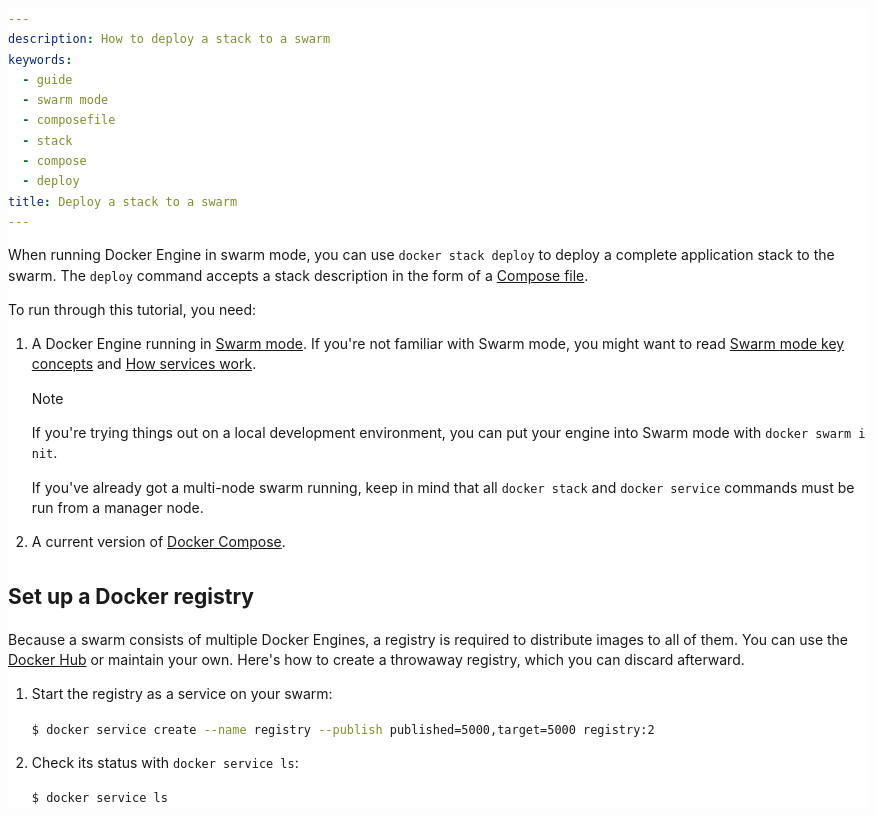```yaml
---
description: How to deploy a stack to a swarm
keywords:
  - guide
  - swarm mode
  - composefile
  - stack
  - compose
  - deploy
title: Deploy a stack to a swarm
---
```


When running Docker Engine in swarm mode, you can use `docker stack deploy` to
deploy a complete application stack to the swarm. The `deploy` command accepts
a stack description in the form of a [Compose file](/reference/compose-file/legacy-versions.md).

<Include file="swarm-compose-compat.md" />

To run through this tutorial, you need:

1.  A Docker Engine running in [Swarm mode](swarm-mode.md).
    If you're not familiar with Swarm mode, you might want to read
    [Swarm mode key concepts](key-concepts.md)
    and [How services work](how-swarm-mode-works/services.md).

    > [!NOTE]
    >
    > If you're trying things out on a local development environment,
    > you can put your engine into Swarm mode with `docker swarm init`.
    >
    > If you've already got a multi-node swarm running, keep in mind that all
    > `docker stack` and `docker service` commands must be run from a manager
    > node.

2.  A current version of [Docker Compose](/manuals/compose/install/_index.md).

## Set up a Docker registry

Because a swarm consists of multiple Docker Engines, a registry is required to
distribute images to all of them. You can use the
[Docker Hub](https://hub.docker.com) or maintain your own. Here's how to create
a throwaway registry, which you can discard afterward.

1.  Start the registry as a service on your swarm:

    ```bash
    $ docker service create --name registry --publish published=5000,target=5000 registry:2
    ```

2.  Check its status with `docker service ls`:

    ```bash
    $ docker service ls
